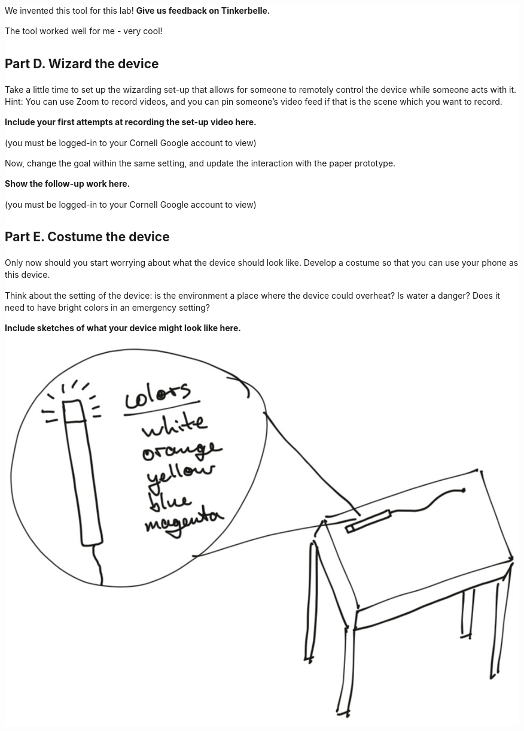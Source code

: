 We invented this tool for this lab! 
**Give us feedback on Tinkerbelle.**

The tool worked well for me - very cool!

## Part D. Wizard the device
Take a little time to set up the wizarding set-up that allows for someone to remotely control the device while someone acts with it. Hint: You can use Zoom to record videos, and you can pin someone’s video feed if that is the scene which you want to record. 

**Include your first attempts at recording the set-up video here.**

(you must be logged-in to your Cornell Google account to view)

Now, change the goal within the same setting, and update the interaction with the paper prototype. 

**Show the follow-up work here.**

(you must be logged-in to your Cornell Google account to view)


## Part E. Costume the device

Only now should you start worrying about what the device should look like. Develop a costume so that you can use your phone as this device.

Think about the setting of the device: is the environment a place where the device could overheat? Is water a danger? Does it need to have bright colors in an emergency setting?

**Include sketches of what your device might look like here.**

![Storyboard](device_design_part2.jpg)
